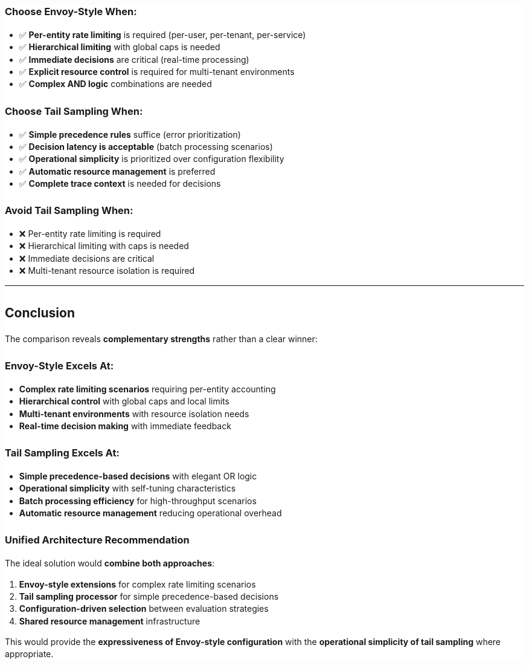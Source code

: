 ### **Choose Envoy-Style When:**
- ✅ **Per-entity rate limiting** is required (per-user, per-tenant, per-service)
- ✅ **Hierarchical limiting** with global caps is needed
- ✅ **Immediate decisions** are critical (real-time processing)
- ✅ **Explicit resource control** is required for multi-tenant environments
- ✅ **Complex AND logic** combinations are needed

### **Choose Tail Sampling When:**
- ✅ **Simple precedence rules** suffice (error prioritization)
- ✅ **Decision latency is acceptable** (batch processing scenarios)
- ✅ **Operational simplicity** is prioritized over configuration flexibility
- ✅ **Automatic resource management** is preferred
- ✅ **Complete trace context** is needed for decisions

### **Avoid Tail Sampling When:**
- ❌ Per-entity rate limiting is required
- ❌ Hierarchical limiting with caps is needed
- ❌ Immediate decisions are critical
- ❌ Multi-tenant resource isolation is required

---

## Conclusion

The comparison reveals **complementary strengths** rather than a clear winner:

### **Envoy-Style Excels At:**
- **Complex rate limiting scenarios** requiring per-entity accounting
- **Hierarchical control** with global caps and local limits
- **Multi-tenant environments** with resource isolation needs
- **Real-time decision making** with immediate feedback

### **Tail Sampling Excels At:**
- **Simple precedence-based decisions** with elegant OR logic
- **Operational simplicity** with self-tuning characteristics
- **Batch processing efficiency** for high-throughput scenarios
- **Automatic resource management** reducing operational overhead

### **Unified Architecture Recommendation**

The ideal solution would **combine both approaches**:

1. **Envoy-style extensions** for complex rate limiting scenarios
2. **Tail sampling processor** for simple precedence-based decisions  
3. **Configuration-driven selection** between evaluation strategies
4. **Shared resource management** infrastructure

This would provide the **expressiveness of Envoy-style configuration** with the **operational simplicity of tail sampling** where appropriate.
